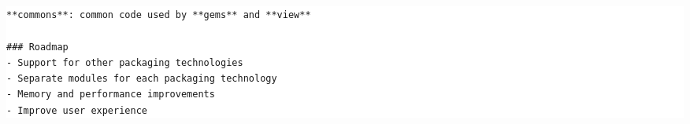 ```
**commons**: common code used by **gems** and **view**

### Roadmap
- Support for other packaging technologies
- Separate modules for each packaging technology
- Memory and performance improvements
- Improve user experience
